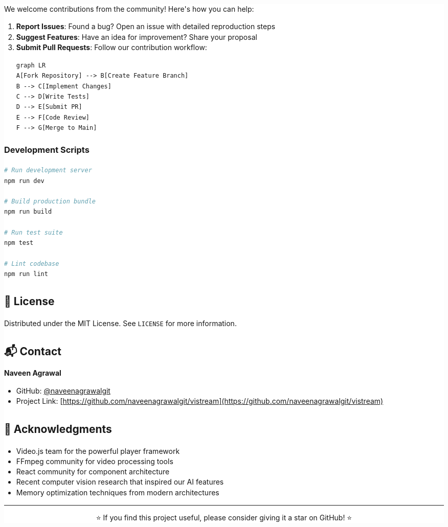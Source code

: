 We welcome contributions from the community! Here's how you can help:

1. **Report Issues**: Found a bug? Open an issue with detailed reproduction steps
2. **Suggest Features**: Have an idea for improvement? Share your proposal
3. **Submit Pull Requests**: Follow our contribution workflow:
   ```mermaid
   graph LR
   A[Fork Repository] --> B[Create Feature Branch]
   B --> C[Implement Changes]
   C --> D[Write Tests]
   D --> E[Submit PR]
   E --> F[Code Review]
   F --> G[Merge to Main]
   ```

### Development Scripts
```bash
# Run development server
npm run dev

# Build production bundle
npm run build

# Run test suite
npm test

# Lint codebase
npm run lint
```

## 📜 License
Distributed under the MIT License. See `LICENSE` for more information.

## 📬 Contact
**Naveen Agrawal**  
- GitHub: [@naveenagrawalgit](https://github.com/naveenagrawalgit)  
- Project Link: [https://github.com/naveenagrawalgit/vistream](https://github.com/naveenagrawalgit/vistream)

## 🙏 Acknowledgments
- Video.js team for the powerful player framework
- FFmpeg community for video processing tools
- React community for component architecture
- Recent computer vision research that inspired our AI features 
- Memory optimization techniques from modern architectures 

---
<p align="center">
  ⭐️ If you find this project useful, please consider giving it a star on GitHub! ⭐️
</p>
